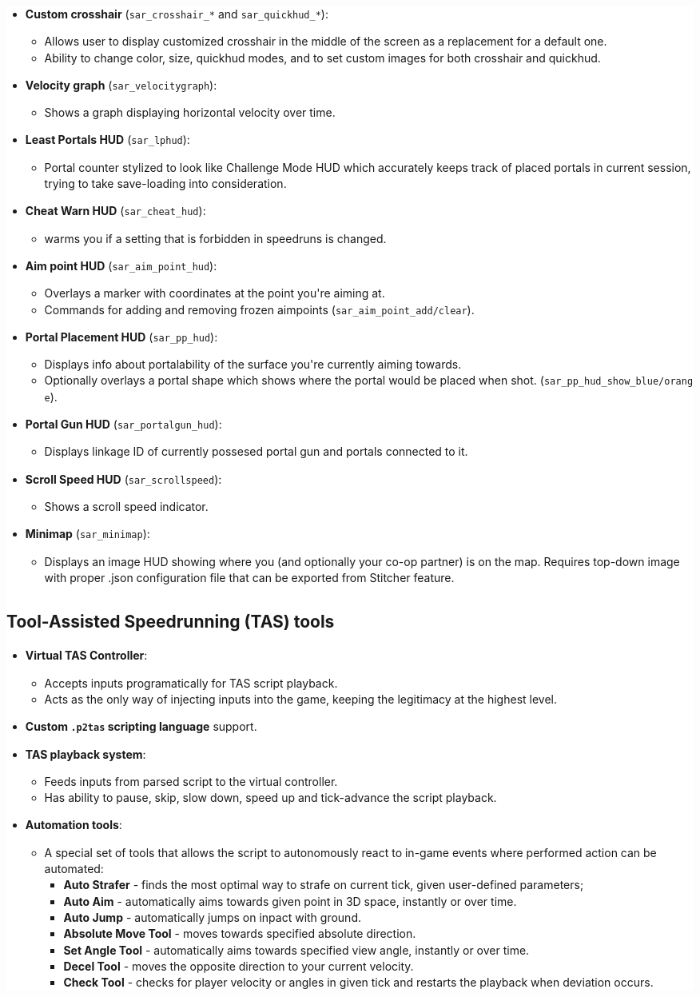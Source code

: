 - **Custom crosshair** (`sar_crosshair_*` and `sar_quickhud_*`):
  - Allows user to display customized crosshair in the middle of the screen as a replacement for a default one.
  - Ability to change color, size, quickhud modes, and to set custom images for both crosshair and quickhud.

- **Velocity graph** (`sar_velocitygraph`):
  - Shows a graph displaying horizontal velocity over time.

- **Least Portals HUD** (`sar_lphud`):
  - Portal counter stylized to look like Challenge Mode HUD which accurately keeps track of placed portals in current session, trying to take save-loading into consideration.

- **Cheat Warn HUD** (`sar_cheat_hud`):
  - warms you if a setting that is forbidden in speedruns is changed.

- **Aim point HUD** (`sar_aim_point_hud`):
  - Overlays a marker with coordinates at the point you're aiming at.
  - Commands for adding and removing frozen aimpoints (`sar_aim_point_add/clear`).

- **Portal Placement HUD** (`sar_pp_hud`):
  - Displays info about portalability of the surface you're currently aiming towards.
  - Optionally overlays a portal shape which shows where the portal would be placed when shot. (`sar_pp_hud_show_blue/orange`).

- **Portal Gun HUD** (`sar_portalgun_hud`):
  - Displays linkage ID of currently possesed portal gun and portals connected to it.

- **Scroll Speed HUD** (`sar_scrollspeed`):
  - Shows a scroll speed indicator.

- **Minimap** (`sar_minimap`):
  - Displays an image HUD showing where you (and optionally your co-op partner) is on the map. Requires top-down image with proper .json configuration file that can be exported from Stitcher feature.

## Tool-Assisted Speedrunning (TAS) tools

- **Virtual TAS Controller**:
  - Accepts inputs programatically for TAS script playback.
  - Acts as the only way of injecting inputs into the game, keeping the legitimacy at the highest level.

- **Custom `.p2tas` scripting language** support.

- **TAS playback system**:
  - Feeds inputs from parsed script to the virtual controller.
  - Has ability to pause, skip, slow down, speed up and tick-advance the script playback.

- **Automation tools**:
  - A special set of tools that allows the script to autonomously react to in-game events where performed action can be automated:
    - **Auto Strafer** - finds the most optimal way to strafe on current tick, given user-defined parameters;
    - **Auto Aim** - automatically aims towards given point in 3D space, instantly or over time.
    - **Auto Jump** - automatically jumps on inpact with ground.
    - **Absolute Move Tool** - moves towards specified absolute direction.
    - **Set Angle Tool** - automatically aims towards specified view angle, instantly or over time.
    - **Decel Tool** - moves the opposite direction to your current velocity.
    - **Check Tool** - checks for player velocity or angles in given tick and restarts the playback when deviation occurs.
